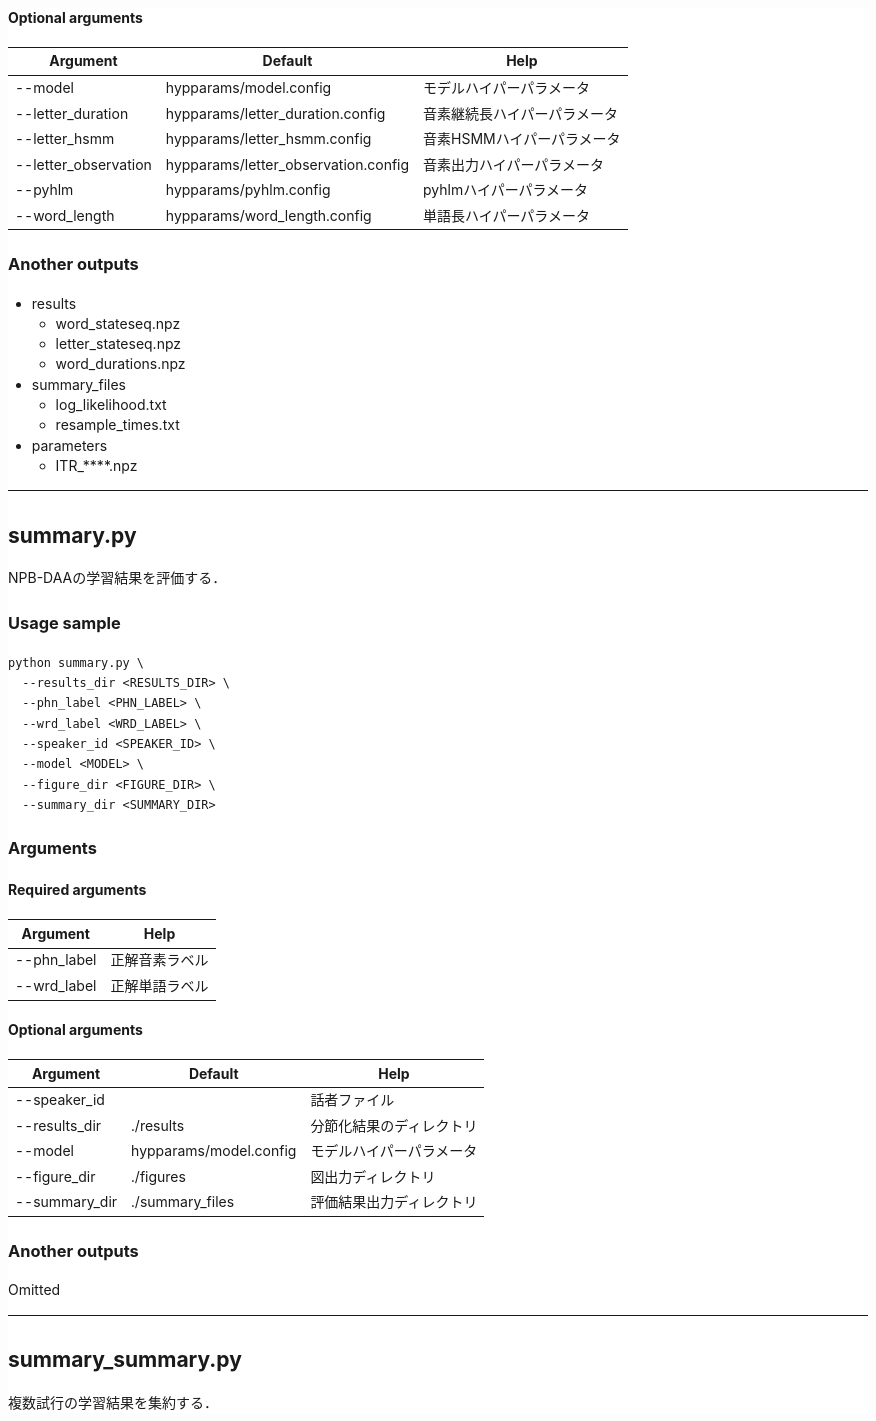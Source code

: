 #### Optional arguments
| Argument | Default | Help |
|----------|---------|------|
| --model | hypparams/model.config | モデルハイパーパラメータ |
| --letter_duration | hypparams/letter_duration.config | 音素継続長ハイパーパラメータ |
| --letter_hsmm | hypparams/letter_hsmm.config | 音素HSMMハイパーパラメータ |
| --letter_observation | hypparams/letter_observation.config | 音素出力ハイパーパラメータ |
| --pyhlm | hypparams/pyhlm.config | pyhlmハイパーパラメータ |
| --word_length | hypparams/word_length.config | 単語長ハイパーパラメータ |

### Another outputs
* results
  * word_stateseq.npz
  * letter_stateseq.npz
  * word_durations.npz
* summary_files
  * log_likelihood.txt
  * resample_times.txt
* parameters
  * ITR_\*\*\*\*.npz

----
## summary.py
NPB-DAAの学習結果を評価する．

### Usage sample
```
python summary.py \
  --results_dir <RESULTS_DIR> \
  --phn_label <PHN_LABEL> \
  --wrd_label <WRD_LABEL> \
  --speaker_id <SPEAKER_ID> \
  --model <MODEL> \
  --figure_dir <FIGURE_DIR> \
  --summary_dir <SUMMARY_DIR>
```

### Arguments

#### Required arguments
| Argument | Help |
|----------|------|
| --phn_label | 正解音素ラベル |
| --wrd_label | 正解単語ラベル |

#### Optional arguments
| Argument | Default | Help |
|----------|---------|------|
| --speaker_id | | 話者ファイル |
| --results_dir | ./results | 分節化結果のディレクトリ |
| --model | hypparams/model.config | モデルハイパーパラメータ |
| --figure_dir | ./figures | 図出力ディレクトリ |
| --summary_dir | ./summary_files | 評価結果出力ディレクトリ |

### Another outputs
Omitted

----
## summary_summary.py
複数試行の学習結果を集約する．
